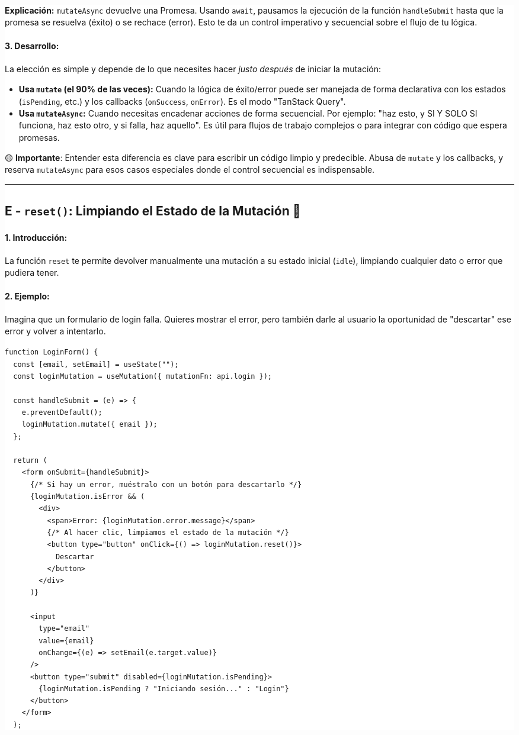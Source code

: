 **Explicación:** `mutateAsync` devuelve una Promesa. Usando `await`, pausamos la ejecución de la función `handleSubmit` hasta que la promesa se resuelva (éxito) o se rechace (error). Esto te da un control imperativo y secuencial sobre el flujo de tu lógica.

#### 3. **Desarrollo**:

La elección es simple y depende de lo que necesites hacer _justo después_ de iniciar la mutación:

- **Usa `mutate` (el 90% de las veces):** Cuando la lógica de éxito/error puede ser manejada de forma declarativa con los estados (`isPending`, etc.) y los callbacks (`onSuccess`, `onError`). Es el modo "TanStack Query".
- **Usa `mutateAsync`:** Cuando necesitas encadenar acciones de forma secuencial. Por ejemplo: "haz esto, y SI Y SOLO SI funciona, haz esto otro, y si falla, haz aquello". Es útil para flujos de trabajo complejos o para integrar con código que espera promesas.

🟡 **Importante**: Entender esta diferencia es clave para escribir un código limpio y predecible. Abusa de `mutate` y los callbacks, y reserva `mutateAsync` para esos casos especiales donde el control secuencial es indispensable.

---

## E - `reset()`: Limpiando el Estado de la Mutación 🔵

#### 1. **Introducción:**

La función `reset` te permite devolver manualmente una mutación a su estado inicial (`idle`), limpiando cualquier dato o error que pudiera tener.

#### 2. **Ejemplo:**

Imagina que un formulario de login falla. Quieres mostrar el error, pero también darle al usuario la oportunidad de "descartar" ese error y volver a intentarlo.

```tsx
function LoginForm() {
  const [email, setEmail] = useState("");
  const loginMutation = useMutation({ mutationFn: api.login });

  const handleSubmit = (e) => {
    e.preventDefault();
    loginMutation.mutate({ email });
  };

  return (
    <form onSubmit={handleSubmit}>
      {/* Si hay un error, muéstralo con un botón para descartarlo */}
      {loginMutation.isError && (
        <div>
          <span>Error: {loginMutation.error.message}</span>
          {/* Al hacer clic, limpiamos el estado de la mutación */}
          <button type="button" onClick={() => loginMutation.reset()}>
            Descartar
          </button>
        </div>
      )}

      <input
        type="email"
        value={email}
        onChange={(e) => setEmail(e.target.value)}
      />
      <button type="submit" disabled={loginMutation.isPending}>
        {loginMutation.isPending ? "Iniciando sesión..." : "Login"}
      </button>
    </form>
  );
```